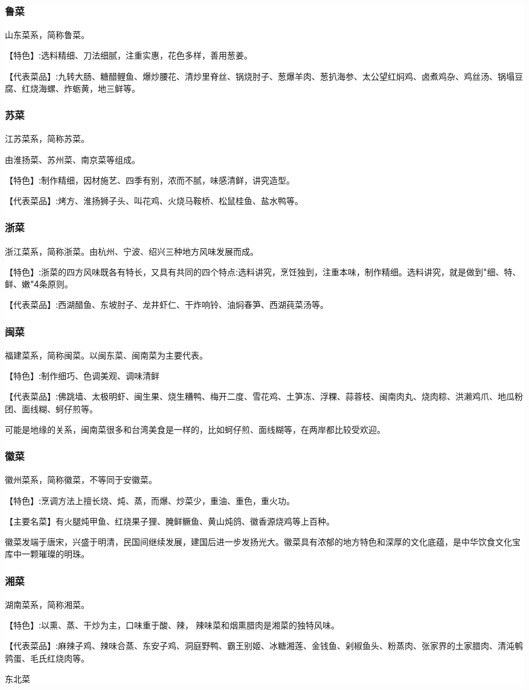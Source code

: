 
### 鲁菜


山东菜系，简称鲁菜。

【特色】:选料精细、刀法细腻，注重实惠，花色多样，善用葱姜。

【代表菜品】:九转大肠、糖醋鲤鱼、爆炒腰花、清炒里脊丝、锅烧肘子、葱爆羊肉、葱扒海参、太公望红焖鸡、卤煮鸡杂、鸡丝汤、锅塌豆腐、红烧海螺、炸蛎黄，地三鲜等。

### 苏菜


江苏菜系，简称苏菜。

由淮扬菜、苏州菜、南京菜等组成。

【特色】:制作精细，因材施艺、四季有别，浓而不腻，味感清鲜，讲究造型。

【代表菜品】:烤方、淮扬狮子头、叫花鸡、火烧马鞍桥、松鼠桂鱼、盐水鸭等。

### 浙菜


浙江菜系，简称浙菜。由杭州、宁波、绍兴三种地方风味发展而成。

【特色】:浙菜的四方风味既各有特长，又具有共同的四个特点:选料讲究，烹饪独到，注重本味，制作精细。选料讲究，就是做到"细、特、鲜、嫩"4条原则。

【代表菜品】:西湖醋鱼、东坡肘子、龙井虾仁、干炸响铃、油焖春笋、西湖莼菜汤等。

### 闽菜


福建菜系，简称闽菜。以闽东菜、闽南菜为主要代表。

【特色】:制作细巧、色调美观、调味清鲜

【代表菜品】:佛跳墙、太极明虾、闽生果、烧生糟鸭、梅开二度、雪花鸡、土笋冻、浮粿、蒜蓉枝、闽南肉丸、烧肉粽、洪濑鸡爪、地瓜粉团、面线糊、蚵仔煎等。

可能是地缘的关系，闽南菜很多和台湾美食是一样的，比如蚵仔煎、面线糊等，在两岸都比较受欢迎。

### 徽菜


徽州菜系，简称徽菜，不等同于安徽菜。

 【特色】:烹调方法上擅长烧、炖、蒸，而爆、炒菜少，重油、重色，重火功。

【主要名菜】有火腿炖甲鱼、红烧果子狸、腌鲜鳜鱼、黄山炖鸽、徽香源烧鸡等上百种。

徽菜发端于唐宋，兴盛于明清，民国间继续发展，建国后进一步发扬光大。徽菜具有浓郁的地方特色和深厚的文化底蕴，是中华饮食文化宝库中一颗璀璨的明珠。

### 湘菜


湖南菜系，简称湘菜。

【特色】:以熏、蒸、干炒为主，口味重于酸、辣， 辣味菜和烟熏腊肉是湘菜的独特风味。

【代表菜品】:麻辣子鸡、辣味合蒸、东安子鸡、洞庭野鸭、霸王别姬、冰糖湘莲、金钱鱼、剁椒鱼头、粉蒸肉、张家界的土家腊肉、清沌鹌鹑蛋、毛氏红烧肉等。

东北菜
